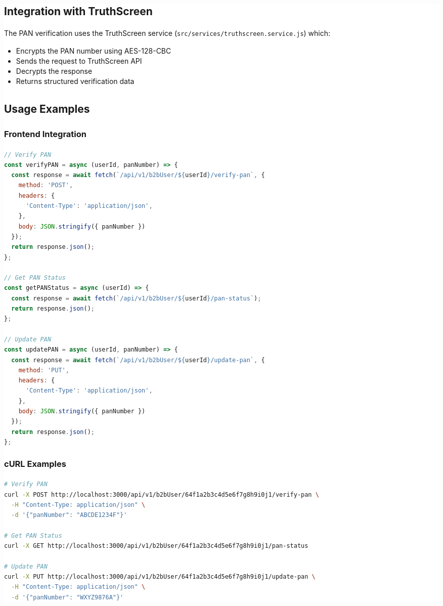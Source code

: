 ## Integration with TruthScreen

The PAN verification uses the TruthScreen service (`src/services/truthscreen.service.js`) which:
- Encrypts the PAN number using AES-128-CBC
- Sends the request to TruthScreen API
- Decrypts the response
- Returns structured verification data

## Usage Examples

### Frontend Integration

```javascript
// Verify PAN
const verifyPAN = async (userId, panNumber) => {
  const response = await fetch(`/api/v1/b2bUser/${userId}/verify-pan`, {
    method: 'POST',
    headers: {
      'Content-Type': 'application/json',
    },
    body: JSON.stringify({ panNumber })
  });
  return response.json();
};

// Get PAN Status
const getPANStatus = async (userId) => {
  const response = await fetch(`/api/v1/b2bUser/${userId}/pan-status`);
  return response.json();
};

// Update PAN
const updatePAN = async (userId, panNumber) => {
  const response = await fetch(`/api/v1/b2bUser/${userId}/update-pan`, {
    method: 'PUT',
    headers: {
      'Content-Type': 'application/json',
    },
    body: JSON.stringify({ panNumber })
  });
  return response.json();
};
```

### cURL Examples

```bash
# Verify PAN
curl -X POST http://localhost:3000/api/v1/b2bUser/64f1a2b3c4d5e6f7g8h9i0j1/verify-pan \
  -H "Content-Type: application/json" \
  -d '{"panNumber": "ABCDE1234F"}'

# Get PAN Status
curl -X GET http://localhost:3000/api/v1/b2bUser/64f1a2b3c4d5e6f7g8h9i0j1/pan-status

# Update PAN
curl -X PUT http://localhost:3000/api/v1/b2bUser/64f1a2b3c4d5e6f7g8h9i0j1/update-pan \
  -H "Content-Type: application/json" \
  -d '{"panNumber": "WXYZ9876A"}'
```
